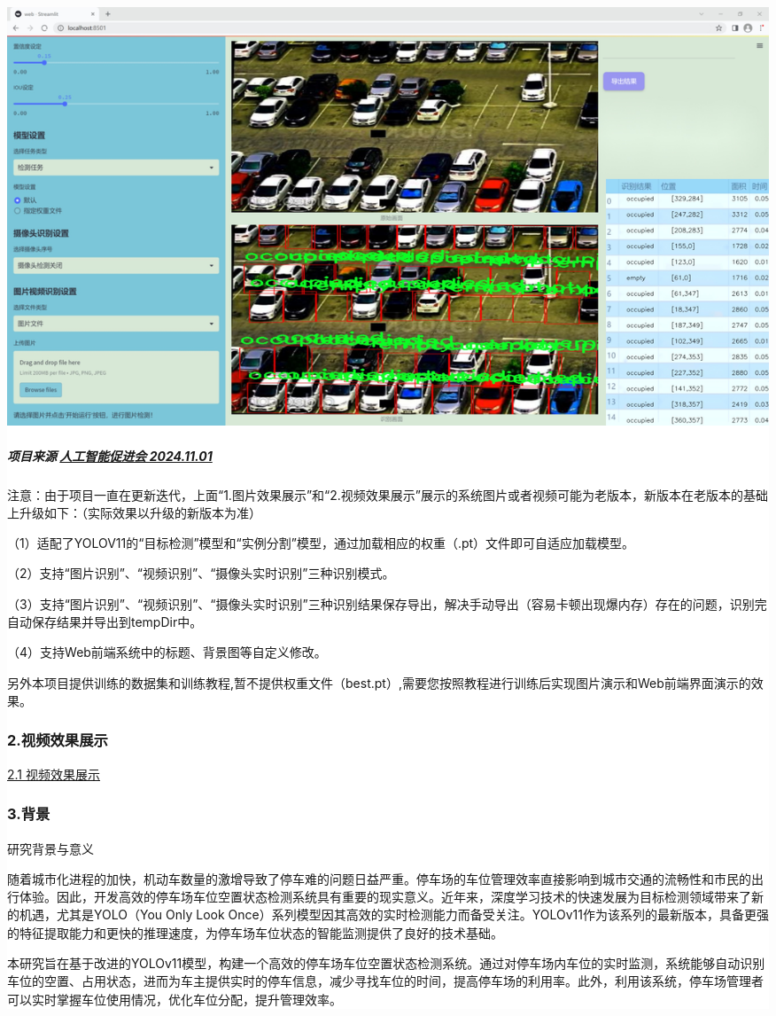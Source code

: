 ![3.png](3.png)

##### 项目来源 **[人工智能促进会 2024.11.01](https://kdocs.cn/l/cszuIiCKVNis)**

注意：由于项目一直在更新迭代，上面“1.图片效果展示”和“2.视频效果展示”展示的系统图片或者视频可能为老版本，新版本在老版本的基础上升级如下：（实际效果以升级的新版本为准）

  （1）适配了YOLOV11的“目标检测”模型和“实例分割”模型，通过加载相应的权重（.pt）文件即可自适应加载模型。

  （2）支持“图片识别”、“视频识别”、“摄像头实时识别”三种识别模式。

  （3）支持“图片识别”、“视频识别”、“摄像头实时识别”三种识别结果保存导出，解决手动导出（容易卡顿出现爆内存）存在的问题，识别完自动保存结果并导出到tempDir中。

  （4）支持Web前端系统中的标题、背景图等自定义修改。

  另外本项目提供训练的数据集和训练教程,暂不提供权重文件（best.pt）,需要您按照教程进行训练后实现图片演示和Web前端界面演示的效果。

### 2.视频效果展示

[2.1 视频效果展示](https://www.bilibili.com/video/BV1pUDwY1E49/)

### 3.背景

研究背景与意义

随着城市化进程的加快，机动车数量的激增导致了停车难的问题日益严重。停车场的车位管理效率直接影响到城市交通的流畅性和市民的出行体验。因此，开发高效的停车场车位空置状态检测系统具有重要的现实意义。近年来，深度学习技术的快速发展为目标检测领域带来了新的机遇，尤其是YOLO（You Only Look Once）系列模型因其高效的实时检测能力而备受关注。YOLOv11作为该系列的最新版本，具备更强的特征提取能力和更快的推理速度，为停车场车位状态的智能监测提供了良好的技术基础。

本研究旨在基于改进的YOLOv11模型，构建一个高效的停车场车位空置状态检测系统。通过对停车场内车位的实时监测，系统能够自动识别车位的空置、占用状态，进而为车主提供实时的停车信息，减少寻找车位的时间，提高停车场的利用率。此外，利用该系统，停车场管理者可以实时掌握车位使用情况，优化车位分配，提升管理效率。
